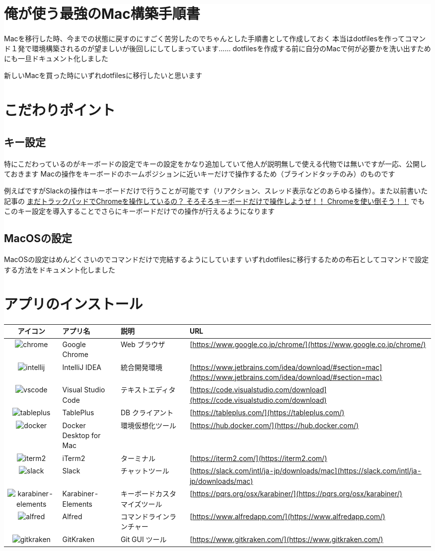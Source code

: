 # 俺が使う最強のMac構築手順書

Macを移行した時、今までの状態に戻すのにすごく苦労したのでちゃんとした手順書として作成しておく
本当はdotfilesを作ってコマンド１発で環境構築されるのが望ましいが後回しにしてしまっています……
dotfilesを作成する前に自分のMacで何が必要かを洗い出すためにも一旦ドキュメント化しました

新しいMacを買った時にいずれdotfilesに移行したいと思います

# こだわりポイント

## キー設定

特にこだわっているのがキーボードの設定でキーの設定をかなり追加していて他人が説明無しで使える代物では無いですが一応、公開しておきます
Macの操作をキーボードのホームポジションに近いキーだけで操作するため（ブラインドタッチのみ）のものです

例えばですがSlackの操作はキーボードだけで行うことが可能です（リアクション、スレッド表示などのあらゆる操作）。また以前書いた記事の [まだトラックパッドでChromeを操作しているの？ そろそろキーボードだけで操作しようぜ！！ Chromeを使い倒そう！！](https://qiita.com/dodonki1223/items/205a937c21030d1a511e) でもこのキー設定を導入することでさらにキーボードだけでの操作が行えるようになります

## MacOSの設定

MacOSの設定はめんどくさいのでコマンドだけで完結するようにしています
いずれdotfilesに移行するための布石としてコマンドで設定する方法をドキュメント化しました

# アプリのインストール

| アイコン                                                                                                                                                                                                                 | アプリ名               | 説明                         | URL                                                                                                                                              |
|:------------------------------------------------------------------------------------------------------------------------------------------------------------------------------------------------------------------------:|:-----------------------|:-----------------------------|:-------------------------------------------------------------------------------------------------------------------------------------------------|
| <img width="100" alt="chrome"             src="https://www.google.co.jp/chrome/static/images/chrome-logo.svg">                                                                                                           | Google Chrome          | Web ブラウザ                 | [https://www.google.co.jp/chrome/](https://www.google.co.jp/chrome/)                                                                             |
| <img width="100" alt="intellij"           src="https://cdn.iconscout.com/icon/free/png-512/intellij-idea-569199.png">                                                                                                    | IntelliJ IDEA          | 統合開発環境                 | [https://www.jetbrains.com/idea/download/#section=mac](https://www.jetbrains.com/idea/download/#section=mac)                                     |
| <img width="100" alt="vscode"             src="https://upload.wikimedia.org/wikipedia/commons/9/9a/Visual_Studio_Code_1.35_icon.svg">                                                                                    | Visual Studio Code     | テキストエディタ             | [https://code.visualstudio.com/download](https://code.visualstudio.com/download)                                                                 |
| <img width="100" alt="tableplus"          src="https://tableplus.com/resources/favicons/apple-icon-180x180.png">                                                                                                         | TablePlus              | DB クライアント              | [https://tableplus.com/](https://tableplus.com/)                                                                                                 |
| <img width="100" alt="docker"             src="https://d1q6f0aelx0por.cloudfront.net/icons/docker-edition-apple6.png">                                                                                                   | Docker Desktop for Mac | 環境仮想化ツール　           | [https://hub.docker.com/](https://hub.docker.com/)                                                                                               |
| <img width="100" alt="iterm2"             src="https://upload.wikimedia.org/wikipedia/en/d/d7/ITerm2-icon.png">                                                                                                          | iTerm2                 | ターミナル                   | [https://iterm2.com/](https://iterm2.com/)                                                                                                       |
| <img width="100" alt="slack"              src="https://a.slack-edge.com/80588/marketing/img/meta/slack_hash_256.png">                                                                                                    | Slack                  | チャットツール               | [https://slack.com/intl/ja-jp/downloads/mac](https://slack.com/intl/ja-jp/downloads/mac)                                                         |
| <img width="100" alt="karabiner-elements" src="https://beadored.com/wp-content/uploads/2017/02/Karabiner-Elements.jpg">                                                                                                  | Karabiner-Elements     | キーボードカスタマイズツール | [https://pqrs.org/osx/karabiner/](https://pqrs.org/osx/karabiner/)                                                                               |
| <img width="100" alt="alfred"             src="https://www.alfredapp.com/media/logo4@2x.png">                                                                                                                            | Alfred                 | コマンドラインランチャー     | [https://www.alfredapp.com/](https://www.alfredapp.com/)                                                                                         |
| <img width="100" alt="gitkraken"          src="https://www.gitkraken.com/img/glo/glo-git-gui.svg">                                                                                                                       | GitKraken              | Git GUI ツール               | [https://www.gitkraken.com/](https://www.gitkraken.com/)                                                                                         |